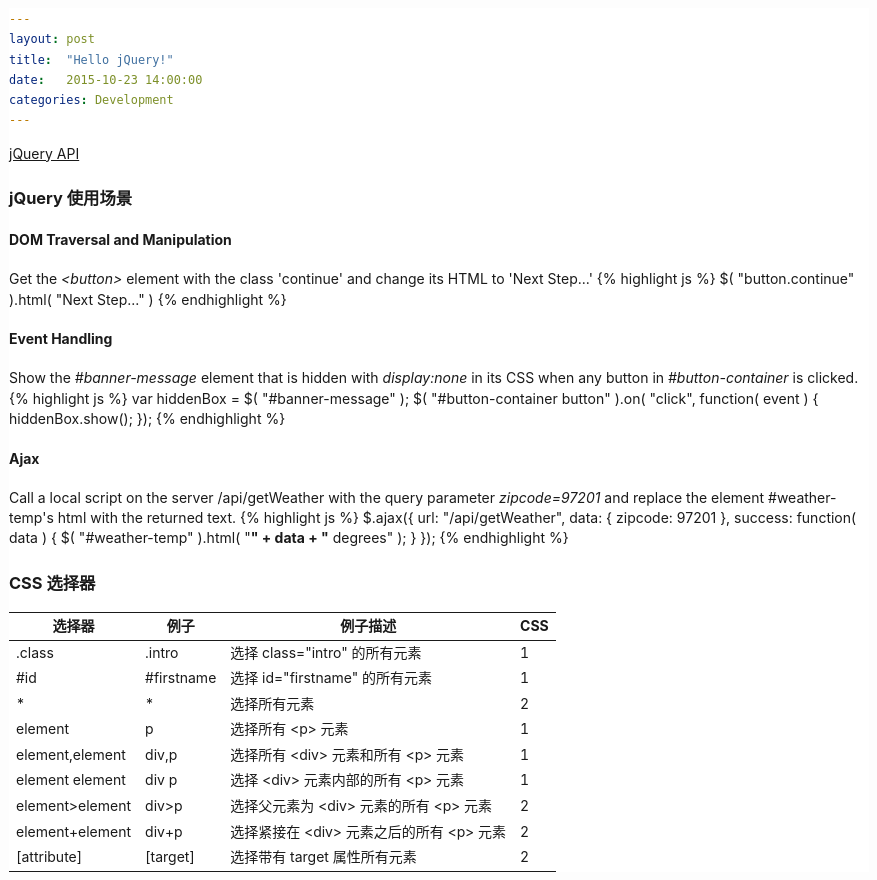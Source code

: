 ```yaml
---
layout: post
title:  "Hello jQuery!"
date:   2015-10-23 14:00:00
categories: Development
---
```


[jQuery API](http://api.jquery.com/)  

### jQuery 使用场景

#### DOM Traversal and Manipulation
Get the *\<button\>* element with the class 'continue' and change its HTML to 'Next Step...'
{% highlight js %}
$( "button.continue" ).html( "Next Step..." )
{% endhighlight %}

#### Event Handling
Show the *#banner-message* element that is hidden with *display:none* in its CSS when any button in *#button-container* is clicked.
{% highlight js %}
var hiddenBox = $( "#banner-message" );
$( "#button-container button" ).on( "click", function( event ) {
  hiddenBox.show();
});
{% endhighlight %}

#### Ajax
Call a local script on the server /api/getWeather with the query parameter *zipcode=97201* and replace the element #weather-temp's html with the returned text.
{% highlight js %}
$.ajax({
  url: "/api/getWeather",
  data: {
    zipcode: 97201
  },
  success: function( data ) {
    $( "#weather-temp" ).html( "<strong>" + data + "</strong> degrees" );
  }
});
{% endhighlight %}

### CSS 选择器

| 选择器               | 例子                  | 例子描述                                            | CSS |
| -------------------- | --------------------- | -------------------------------------------------- | --- |
| .class               | .intro                | 选择 class="intro" 的所有元素                      | 1   |
| #id                  | #firstname            | 选择 id="firstname" 的所有元素                     | 1   |
| *                    | *                     | 选择所有元素                                       | 2   |
| element              | p                     | 选择所有 \<p\> 元素                                | 1   |
| element,element      | div,p                 | 选择所有 \<div\> 元素和所有 \<p\> 元素             | 1   |
| element element      | div p                 | 选择 \<div\> 元素内部的所有 \<p\> 元素             | 1   |
| element>element      | div>p                 | 选择父元素为 \<div\> 元素的所有 \<p\> 元素         | 2   |
| element+element      | div+p                 | 选择紧接在 \<div\> 元素之后的所有 \<p\> 元素       | 2   |
| [attribute]          | [target]              | 选择带有 target 属性所有元素                       | 2   |